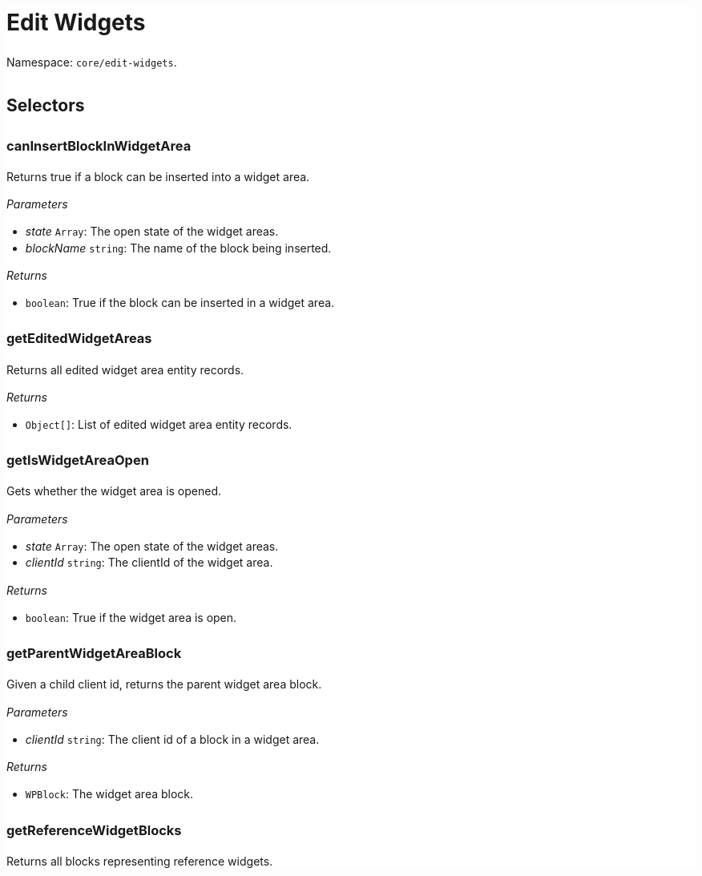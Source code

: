 # Edit Widgets

Namespace: `core/edit-widgets`.

## Selectors



### canInsertBlockInWidgetArea

Returns true if a block can be inserted into a widget area.

_Parameters_

-   _state_ `Array`: The open state of the widget areas.
-   _blockName_ `string`: The name of the block being inserted.

_Returns_

-   `boolean`: True if the block can be inserted in a widget area.

### getEditedWidgetAreas

Returns all edited widget area entity records.

_Returns_

-   `Object[]`: List of edited widget area entity records.

### getIsWidgetAreaOpen

Gets whether the widget area is opened.

_Parameters_

-   _state_ `Array`: The open state of the widget areas.
-   _clientId_ `string`: The clientId of the widget area.

_Returns_

-   `boolean`: True if the widget area is open.

### getParentWidgetAreaBlock

Given a child client id, returns the parent widget area block.

_Parameters_

-   _clientId_ `string`: The client id of a block in a widget area.

_Returns_

-   `WPBlock`: The widget area block.

### getReferenceWidgetBlocks

Returns all blocks representing reference widgets.
